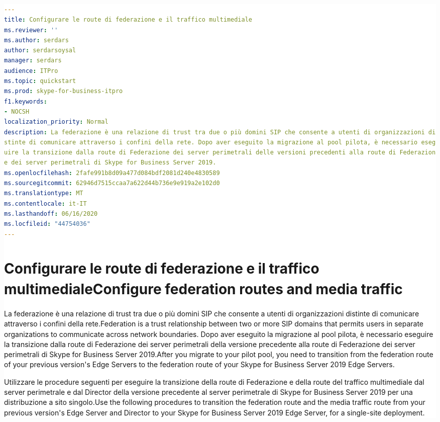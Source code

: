 ```yaml
---
title: Configurare le route di federazione e il traffico multimediale
ms.reviewer: ''
ms.author: serdars
author: serdarsoysal
manager: serdars
audience: ITPro
ms.topic: quickstart
ms.prod: skype-for-business-itpro
f1.keywords:
- NOCSH
localization_priority: Normal
description: La federazione è una relazione di trust tra due o più domini SIP che consente a utenti di organizzazioni distinte di comunicare attraverso i confini della rete. Dopo aver eseguito la migrazione al pool pilota, è necessario eseguire la transizione dalla route di Federazione dei server perimetrali delle versioni precedenti alla route di Federazione dei server perimetrali di Skype for Business Server 2019.
ms.openlocfilehash: 2fafe991b8d09a477d084bdf2081d240e4830589
ms.sourcegitcommit: 62946d7515ccaa7a622d44b736e9e919a2e102d0
ms.translationtype: MT
ms.contentlocale: it-IT
ms.lasthandoff: 06/16/2020
ms.locfileid: "44754036"
---
```

# <a name="configure-federation-routes-and-media-traffic"></a><span data-ttu-id="9720a-104">Configurare le route di federazione e il traffico multimediale</span><span class="sxs-lookup"><span data-stu-id="9720a-104">Configure federation routes and media traffic</span></span>

<span data-ttu-id="9720a-105">La federazione è una relazione di trust tra due o più domini SIP che consente a utenti di organizzazioni distinte di comunicare attraverso i confini della rete.</span><span class="sxs-lookup"><span data-stu-id="9720a-105">Federation is a trust relationship between two or more SIP domains that permits users in separate organizations to communicate across network boundaries.</span></span> <span data-ttu-id="9720a-106">Dopo aver eseguito la migrazione al pool pilota, è necessario eseguire la transizione dalla route di Federazione dei server perimetrali della versione precedente alla route di Federazione dei server perimetrali di Skype for Business Server 2019.</span><span class="sxs-lookup"><span data-stu-id="9720a-106">After you migrate to your pilot pool, you need to transition from the federation route of your previous version's Edge Servers to the federation route of your Skype for Business Server 2019 Edge Servers.</span></span>
  
<span data-ttu-id="9720a-107">Utilizzare le procedure seguenti per eseguire la transizione della route di Federazione e della route del traffico multimediale dal server perimetrale e dal Director della versione precedente al server perimetrale di Skype for Business Server 2019 per una distribuzione a sito singolo.</span><span class="sxs-lookup"><span data-stu-id="9720a-107">Use the following procedures to transition the federation route and the media traffic route from your previous version's Edge Server and Director to your Skype for Business Server 2019 Edge Server, for a single-site deployment.</span></span>
  